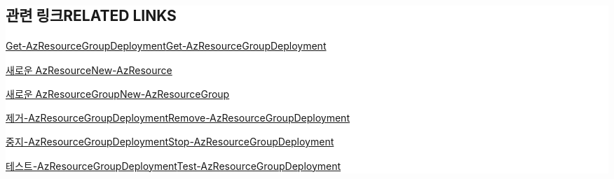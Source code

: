 ## <span data-ttu-id="7271a-199">관련 링크</span><span class="sxs-lookup"><span data-stu-id="7271a-199">RELATED LINKS</span></span>

[<span data-ttu-id="7271a-200">Get-AzResourceGroupDeployment</span><span class="sxs-lookup"><span data-stu-id="7271a-200">Get-AzResourceGroupDeployment</span></span>](./Get-AzResourceGroupDeployment.md)

[<span data-ttu-id="7271a-201">새로운 AzResource</span><span class="sxs-lookup"><span data-stu-id="7271a-201">New-AzResource</span></span>](./New-AzResource.md)

[<span data-ttu-id="7271a-202">새로운 AzResourceGroup</span><span class="sxs-lookup"><span data-stu-id="7271a-202">New-AzResourceGroup</span></span>](./New-AzResourceGroup.md)

[<span data-ttu-id="7271a-203">제거-AzResourceGroupDeployment</span><span class="sxs-lookup"><span data-stu-id="7271a-203">Remove-AzResourceGroupDeployment</span></span>](./Remove-AzResourceGroupDeployment.md)

[<span data-ttu-id="7271a-204">중지-AzResourceGroupDeployment</span><span class="sxs-lookup"><span data-stu-id="7271a-204">Stop-AzResourceGroupDeployment</span></span>](./Stop-AzResourceGroupDeployment.md)

[<span data-ttu-id="7271a-205">테스트-AzResourceGroupDeployment</span><span class="sxs-lookup"><span data-stu-id="7271a-205">Test-AzResourceGroupDeployment</span></span>](./Test-AzResourceGroupDeployment.md)


